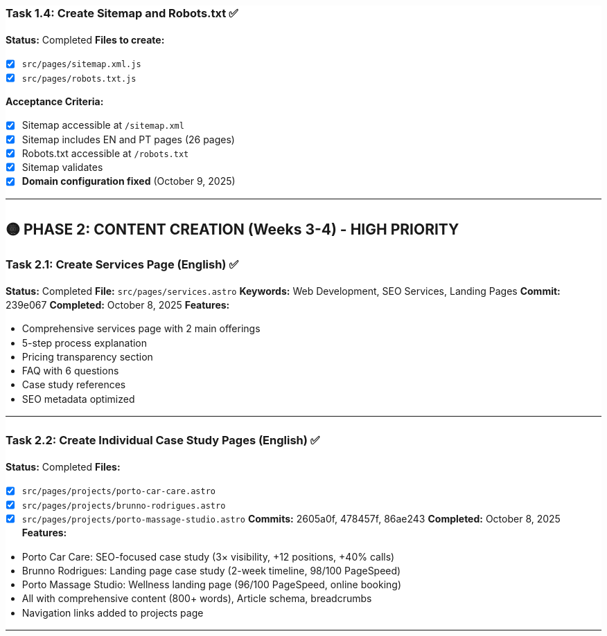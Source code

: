 
### Task 1.4: Create Sitemap and Robots.txt ✅
**Status:** Completed
**Files to create:**
- [x] `src/pages/sitemap.xml.js`
- [x] `src/pages/robots.txt.js`

**Acceptance Criteria:**
- [x] Sitemap accessible at `/sitemap.xml`
- [x] Sitemap includes EN and PT pages (26 pages)
- [x] Robots.txt accessible at `/robots.txt`
- [x] Sitemap validates
- [x] **Domain configuration fixed** (October 9, 2025)

---

## 🟡 PHASE 2: CONTENT CREATION (Weeks 3-4) - **HIGH PRIORITY**

### Task 2.1: Create Services Page (English) ✅
**Status:** Completed
**File:** `src/pages/services.astro`
**Keywords:** Web Development, SEO Services, Landing Pages
**Commit:** 239e067
**Completed:** October 8, 2025
**Features:**
- Comprehensive services page with 2 main offerings
- 5-step process explanation
- Pricing transparency section
- FAQ with 6 questions
- Case study references
- SEO metadata optimized

---

### Task 2.2: Create Individual Case Study Pages (English) ✅
**Status:** Completed
**Files:**
- [x] `src/pages/projects/porto-car-care.astro`
- [x] `src/pages/projects/brunno-rodrigues.astro`
- [x] `src/pages/projects/porto-massage-studio.astro`
**Commits:** 2605a0f, 478457f, 86ae243
**Completed:** October 8, 2025
**Features:**
- Porto Car Care: SEO-focused case study (3× visibility, +12 positions, +40% calls)
- Brunno Rodrigues: Landing page case study (2-week timeline, 98/100 PageSpeed)
- Porto Massage Studio: Wellness landing page (96/100 PageSpeed, online booking)
- All with comprehensive content (800+ words), Article schema, breadcrumbs
- Navigation links added to projects page

---